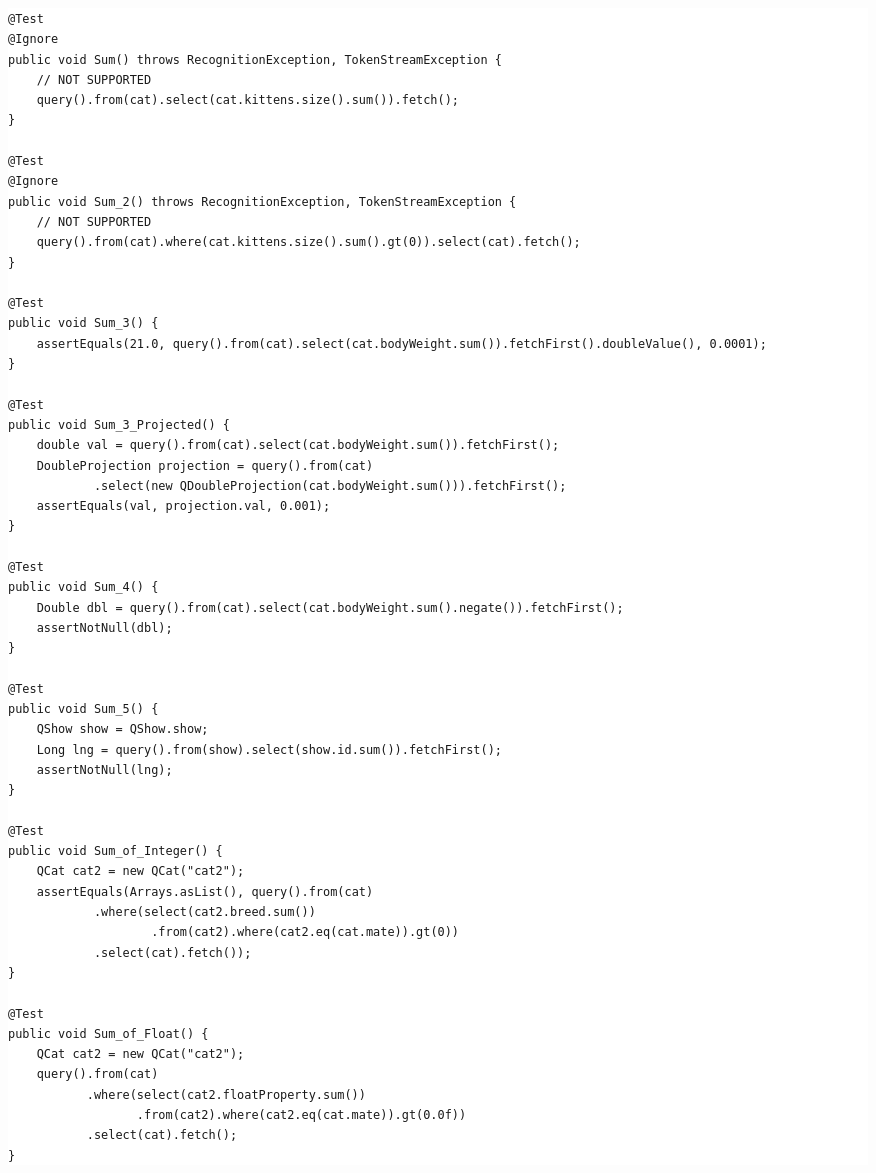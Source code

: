     @Test
    @Ignore
    public void Sum() throws RecognitionException, TokenStreamException {
        // NOT SUPPORTED
        query().from(cat).select(cat.kittens.size().sum()).fetch();
    }

    @Test
    @Ignore
    public void Sum_2() throws RecognitionException, TokenStreamException {
        // NOT SUPPORTED
        query().from(cat).where(cat.kittens.size().sum().gt(0)).select(cat).fetch();
    }

    @Test
    public void Sum_3() {
        assertEquals(21.0, query().from(cat).select(cat.bodyWeight.sum()).fetchFirst().doubleValue(), 0.0001);
    }

    @Test
    public void Sum_3_Projected() {
        double val = query().from(cat).select(cat.bodyWeight.sum()).fetchFirst();
        DoubleProjection projection = query().from(cat)
                .select(new QDoubleProjection(cat.bodyWeight.sum())).fetchFirst();
        assertEquals(val, projection.val, 0.001);
    }

    @Test
    public void Sum_4() {
        Double dbl = query().from(cat).select(cat.bodyWeight.sum().negate()).fetchFirst();
        assertNotNull(dbl);
    }

    @Test
    public void Sum_5() {
        QShow show = QShow.show;
        Long lng = query().from(show).select(show.id.sum()).fetchFirst();
        assertNotNull(lng);
    }

    @Test
    public void Sum_of_Integer() {
        QCat cat2 = new QCat("cat2");
        assertEquals(Arrays.asList(), query().from(cat)
                .where(select(cat2.breed.sum())
                        .from(cat2).where(cat2.eq(cat.mate)).gt(0))
                .select(cat).fetch());
    }

    @Test
    public void Sum_of_Float() {
        QCat cat2 = new QCat("cat2");
        query().from(cat)
               .where(select(cat2.floatProperty.sum())
                      .from(cat2).where(cat2.eq(cat.mate)).gt(0.0f))
               .select(cat).fetch();
    }
